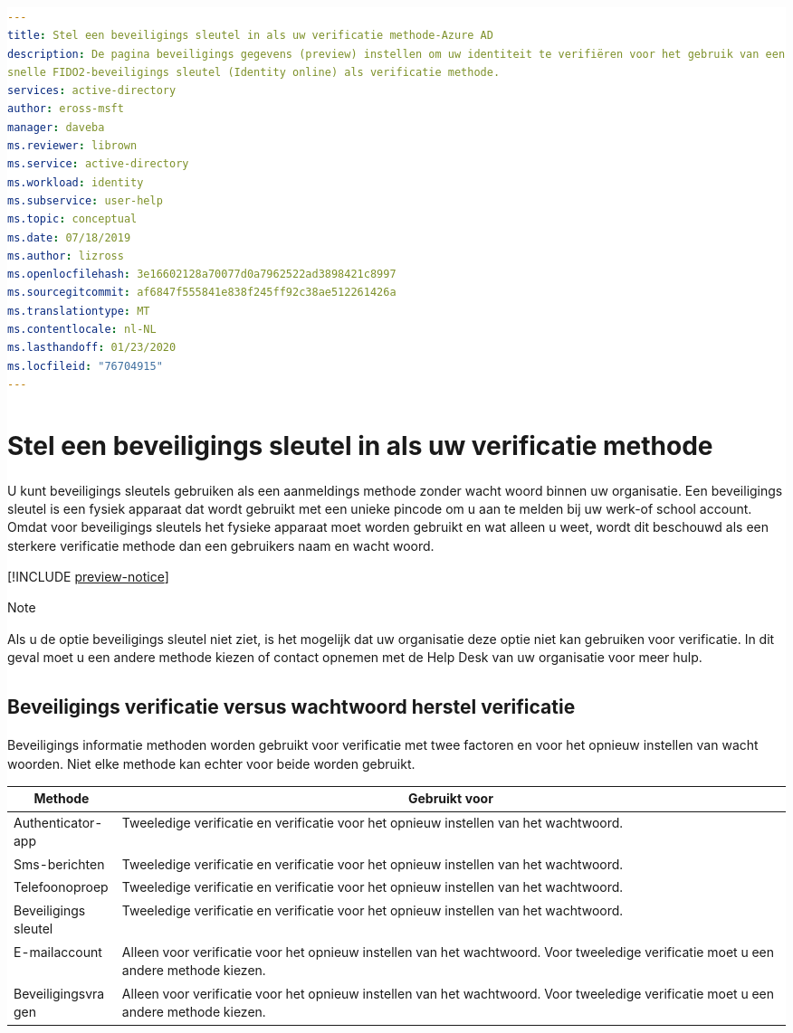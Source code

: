 ```yaml
---
title: Stel een beveiligings sleutel in als uw verificatie methode-Azure AD
description: De pagina beveiligings gegevens (preview) instellen om uw identiteit te verifiëren voor het gebruik van een snelle FIDO2-beveiligings sleutel (Identity online) als verificatie methode.
services: active-directory
author: eross-msft
manager: daveba
ms.reviewer: librown
ms.service: active-directory
ms.workload: identity
ms.subservice: user-help
ms.topic: conceptual
ms.date: 07/18/2019
ms.author: lizross
ms.openlocfilehash: 3e16602128a70077d0a7962522ad3898421c8997
ms.sourcegitcommit: af6847f555841e838f245ff92c38ae512261426a
ms.translationtype: MT
ms.contentlocale: nl-NL
ms.lasthandoff: 01/23/2020
ms.locfileid: "76704915"
---
```

# <a name="set-up-a-security-key-as-your-verification-method"></a>Stel een beveiligings sleutel in als uw verificatie methode

U kunt beveiligings sleutels gebruiken als een aanmeldings methode zonder wacht woord binnen uw organisatie. Een beveiligings sleutel is een fysiek apparaat dat wordt gebruikt met een unieke pincode om u aan te melden bij uw werk-of school account. Omdat voor beveiligings sleutels het fysieke apparaat moet worden gebruikt en wat alleen u weet, wordt dit beschouwd als een sterkere verificatie methode dan een gebruikers naam en wacht woord.

[!INCLUDE [preview-notice](../../../includes/active-directory-end-user-preview-notice-security-key.md)]

>[!Note]
> Als u de optie beveiligings sleutel niet ziet, is het mogelijk dat uw organisatie deze optie niet kan gebruiken voor verificatie. In dit geval moet u een andere methode kiezen of contact opnemen met de Help Desk van uw organisatie voor meer hulp.

## <a name="security-verification-versus-password-reset-authentication"></a>Beveiligings verificatie versus wachtwoord herstel verificatie

Beveiligings informatie methoden worden gebruikt voor verificatie met twee factoren en voor het opnieuw instellen van wacht woorden. Niet elke methode kan echter voor beide worden gebruikt.

| Methode | Gebruikt voor |
| ------ | -------- |
| Authenticator-app | Tweeledige verificatie en verificatie voor het opnieuw instellen van het wachtwoord. |
| Sms-berichten | Tweeledige verificatie en verificatie voor het opnieuw instellen van het wachtwoord. |
| Telefoonoproep | Tweeledige verificatie en verificatie voor het opnieuw instellen van het wachtwoord. |
| Beveiligings sleutel | Tweeledige verificatie en verificatie voor het opnieuw instellen van het wachtwoord. |
| E-mailaccount | Alleen voor verificatie voor het opnieuw instellen van het wachtwoord. Voor tweeledige verificatie moet u een andere methode kiezen. |
| Beveiligingsvragen | Alleen voor verificatie voor het opnieuw instellen van het wachtwoord. Voor tweeledige verificatie moet u een andere methode kiezen. |
